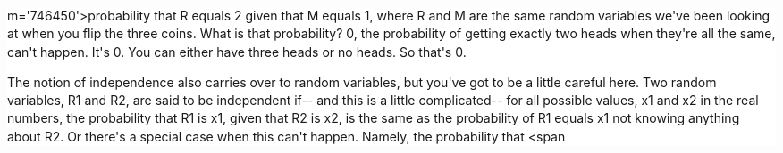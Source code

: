   m='746450'>probability</span> <span m='747160'>that</span> <span
  m='747800'>R</span> <span m='748320'>equals</span> <span m='748810'>2</span>
  <span m='749830'>given</span> <span m='750090'>that</span> <span
  m='750290'>M</span> <span m='751120'>equals</span> <span m='751550'>1,</span>
  <span m='753530'>where</span> <span m='753740'>R and M</span> <span
  m='754020'>are</span> <span m='754280'>the</span> <span m='754390'>same</span>
  <span m='754660'>random</span> <span m='754910'>variables</span> <span
  m='755290'>we've</span> <span m='755420'>been</span> <span
  m='755490'>looking</span> <span m='755840'>at</span> <span m='756080'>when
  you</span> <span m='756200'>flip the</span> <span m='756430'>three</span>
  <span m='756710'>coins.</span> <span m='758340'>What</span> <span
  m='758510'>is</span> <span m='758620'>that</span> <span
  m='758810'>probability?</span> <span m='760830'>0,</span> <span
  m='761280'>the</span> <span m='761380'>probability</span> <span
  m='761890'>of</span> <span m='761950'>getting</span> <span
  m='762220'>exactly</span> <span m='762720'>two</span> <span
  m='762930'>heads</span> <span m='763660'>when</span> <span
  m='763810'>they're</span> <span m='763960'>all</span> <span
  m='764140'>the</span> <span m='764230'>same,</span> <span
  m='765650'>can't</span> <span m='765870'>happen.</span> <span
  m='766210'>It's</span> <span m='766420'>0.</span> <span m='766990'>You
  can</span> <span m='767310'>either</span> <span m='767610'>have</span> <span
  m='767800'>three</span> <span m='768150'>heads</span> <span
  m='768580'>or</span> <span m='769250'>no</span> <span m='769470'>heads.</span>
  <span m='770590'>So</span> <span m='770760'>that's</span> <span
  m='770970'>0.</span> </p><p><span m='774920'>The</span> <span
  m='775060'>notion</span> <span m='775390'>of</span> <span
  m='775470'>independence</span> <span m='776450'>also</span> <span
  m='776790'>carries</span> <span m='777170'>over</span> <span
  m='777970'>to</span> <span m='778080'>random</span> <span
  m='778360'>variables,</span> <span m='778820'>but</span> <span
  m='779040'>you've</span> <span m='779160'>got</span> <span
  m='779310'>to</span> <span m='779360'>be</span> <span m='779450'>a</span>
  <span m='779500'>little</span> <span m='779700'>careful</span> <span
  m='780100'>here.</span> <span m='786670'>Two</span> <span
  m='786920'>random</span> <span m='787260'>variables,</span> <span
  m='789710'>R1</span> <span m='790640'>and</span> <span m='790780'>R2,</span>
  <span m='792740'>are</span> <span m='792870'>said</span> <span
  m='793160'>to</span> <span m='793220'>be</span> <span
  m='793730'>independent</span> <span m='802740'>if--</span> <span
  m='803020'>and</span> <span m='803300'>this</span> <span m='803470'>is</span>
  <span m='804120'>a little</span> <span m='804330'>complicated--</span> <span
  m='806070'>for</span> <span m='806330'>all</span> <span
  m='806720'>possible</span> <span m='807360'>values,</span> <span
  m='808940'>x1</span> <span m='809385'>and</span> <span m='809830'>x2</span>
  <span m='811392'>in</span> <span m='811810'>the</span> <span
  m='811910'>real</span> <span m='812120'>numbers,</span> <span
  m='815380'>the</span> <span m='815470'>probability</span> <span
  m='817680'>that</span> <span m='818330'>R1</span> <span m='818970'>is</span>
  <span m='819160'>x1,</span> <span m='820290'>given</span> <span
  m='820610'>that</span> <span m='820790'>R2</span> <span m='821820'>is</span>
  <span m='821960'>x2,</span> <span m='824300'>is</span> <span
  m='824500'>the</span> <span m='824610'>same</span> <span m='825210'>as</span>
  <span m='825650'>the</span> <span m='825730'>probability</span> <span
  m='826160'>of</span> <span m='826240'>R1</span> <span m='826580'>equals</span>
  <span m='826830'>x1</span> <span m='827320'>not</span> <span
  m='827540'>knowing</span> <span m='827790'>anything</span> <span
  m='828490'>about</span> <span m='828730'>R2.</span> <span m='834060'>Or</span>
  <span m='834680'>there's</span> <span m='834870'>a</span> <span
  m='834930'>special</span> <span m='835300'>case</span> <span
  m='835620'>when</span> <span m='835740'>this</span> <span
  m='835910'>can't</span> <span m='836180'>happen.</span> <span
  m='837610'>Namely,</span> <span m='838480'>the</span> <span
  m='838580'>probability</span> <span m='839270'>that</span> <span